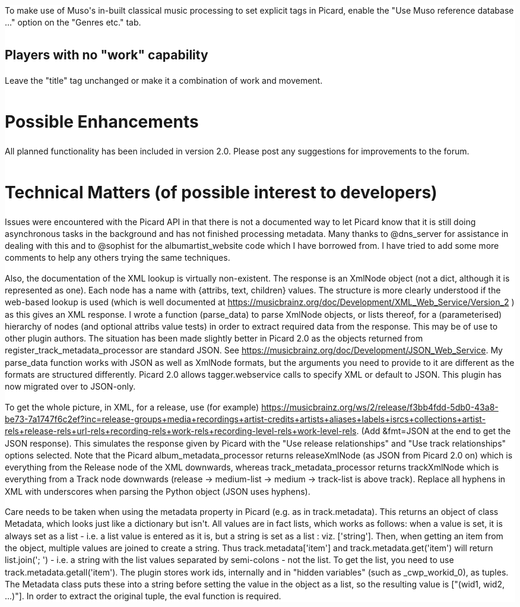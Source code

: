 To make use of Muso's in-built classical music processing to set explicit tags in Picard, enable the "Use Muso reference database ..." option on the "Genres etc." tab.

## Players with no "work" capability

Leave the "title" tag unchanged or make it a combination of work and movement.

# Possible Enhancements
All planned functionality has been included in version 2.0. Please post any suggestions for improvements to the forum.

# Technical Matters (of possible interest to developers)
Issues were encountered with the Picard API in that there is not a documented way to let Picard know that it is still doing asynchronous tasks in the background and has not finished processing metadata. Many thanks to @dns\_server for assistance in dealing with this and to @sophist for the albumartist\_website code which I have borrowed from. I have tried to add some more comments to help any others trying the same techniques.

Also, the documentation of the XML lookup is virtually non-existent. The response is an XmlNode object (not a dict, although it is represented as one). Each node has a name with {attribs, text, children} values. The structure is more clearly understood if the web-based lookup is used (which is well documented at https://musicbrainz.org/doc/Development/XML_Web_Service/Version_2 ) as this gives an XML response. I wrote a function (parse\_data) to parse XmlNode objects, or lists thereof, for a (parameterised) hierarchy of nodes (and optional attribs value tests) in order to extract required data from the response. This may be of use to other plugin authors. The situation has been made slightly better in Picard 2.0 as the objects returned from register_track_metadata_processor are standard JSON. See https://musicbrainz.org/doc/Development/JSON_Web_Service. My parse_data function works with JSON as well as XmlNode formats, but the arguments you need to provide to it are different as the formats are structured differently. Picard 2.0 allows tagger.webservice calls to specify XML or default to JSON. This plugin has now migrated over to JSON-only.

To get the whole picture, in XML, for a release, use (for example) https://musicbrainz.org/ws/2/release/f3bb4fdd-5db0-43a8-be73-7a1747f6c2ef?inc=release-groups+media+recordings+artist-credits+artists+aliases+labels+isrcs+collections+artist-rels+release-rels+url-rels+recording-rels+work-rels+recording-level-rels+work-level-rels. (Add &fmt=JSON at the end to get the JSON response). This simulates the response given by Picard with the "Use release relationships" and "Use track relationships" options selected. Note that the Picard album\_metadata\_processor returns releaseXmlNode (as JSON from Picard 2.0 on) which is everything from the Release node of the XML downwards, whereas track\_metadata\_processor returns trackXmlNode which is everything from a Track node downwards (release -> medium-list -> medium -> track-list is above track). Replace all hyphens in XML with underscores when parsing the Python object (JSON uses hyphens).

Care needs to be taken when using the metadata property in Picard (e.g. as in track.metadata). This returns an object of class Metadata, which looks just like a dictionary but isn't. All values are in fact lists, which works as follows: when a value is set, it is always set as a list - i.e. a list value is entered as it is, but a string  is set as a list : viz. ['string']. Then, when getting an item from the object, multiple values are joined to create a string. Thus track.metadata['item'] and track.metadata.get('item') will return list.join('; ') - i.e. a string with the list values separated by semi-colons - not the list. To get the list, you need to use track.metadata.getall('item'). The plugin stores work ids, internally and in "hidden variables" (such as _cwp_workid_0), as tuples. The Metadata class puts these into a string before setting the value in the object as a list, so the resulting value is ["(wid1, wid2, ...)"]. In order to extract the original tuple, the eval function is required.
